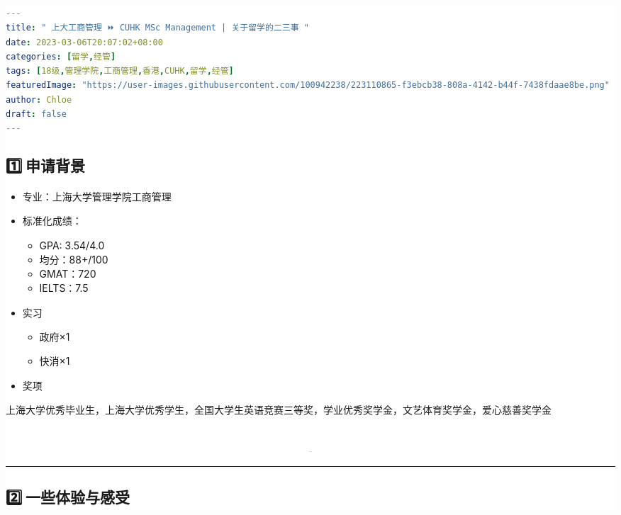 ```yaml
---
title: " 上大工商管理 ⏩ CUHK MSc Management | 关于留学的二三事 "
date: 2023-03-06T20:07:02+08:00
categories: [留学,经管]
tags: [18级,管理学院,工商管理,香港,CUHK,留学,经管]
featuredImage: "https://user-images.githubusercontent.com/100942238/223110865-f3ebcb38-808a-4142-b44f-7438fdaae8be.png"
author: Chloe
draft: false
---
```






## 1️⃣ 申请背景

- 专业：上海大学管理学院工商管理

- 标准化成绩：
  - GPA: 3.54/4.0
  - 均分：88+/100
  - GMAT：720
  - IELTS：7.5

- 实习

  - 政府×1

  - 快消×1

- 奖项

上海大学优秀毕业生，上海大学优秀学生，全国大学生英语竞赛三等奖，学业优秀奖学金，文艺体育奖学金，爱心慈善奖学金

 

 <center>
    <img style="border-radius: 0.3125em;
    box-shadow: 0 2px 4px 0 rgba(34,36,38,.12),0 2px 10px 0 rgba(34,36,38,.08);" 
    src="https://user-images.githubusercontent.com/100942238/223110939-a5b76198-0eed-48da-952d-2a468c56cf15.png" width = "72%" alt=""/>
    <br>
    <div style="color:orange; border-bottom: 1px solid #d9d9d9;
    display: inline-block;
    color: #999;
    padding: 2px;">
  	</div>
</center>

---

## 2️⃣ 一些体验与感受
